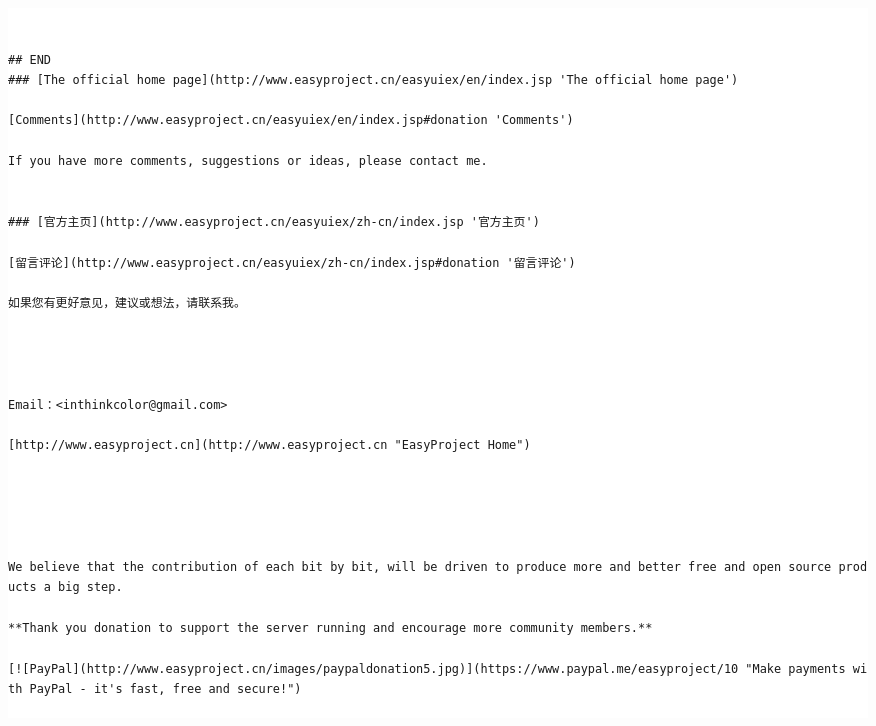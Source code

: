    ```


## END
### [The official home page](http://www.easyproject.cn/easyuiex/en/index.jsp 'The official home page')

[Comments](http://www.easyproject.cn/easyuiex/en/index.jsp#donation 'Comments')

If you have more comments, suggestions or ideas, please contact me.


### [官方主页](http://www.easyproject.cn/easyuiex/zh-cn/index.jsp '官方主页')

[留言评论](http://www.easyproject.cn/easyuiex/zh-cn/index.jsp#donation '留言评论')

如果您有更好意见，建议或想法，请联系我。




Email：<inthinkcolor@gmail.com>

[http://www.easyproject.cn](http://www.easyproject.cn "EasyProject Home")





We believe that the contribution of each bit by bit, will be driven to produce more and better free and open source products a big step.

**Thank you donation to support the server running and encourage more community members.**

[![PayPal](http://www.easyproject.cn/images/paypaldonation5.jpg)](https://www.paypal.me/easyproject/10 "Make payments with PayPal - it's fast, free and secure!")

